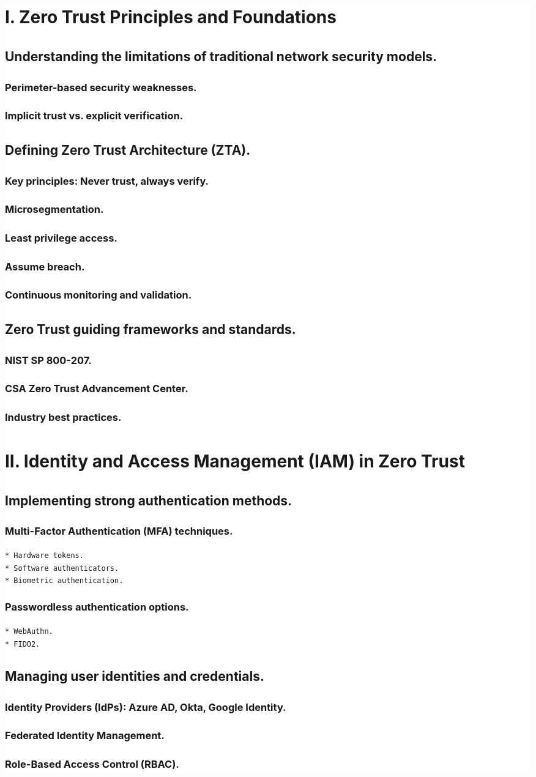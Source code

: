 # I. Zero Trust Principles and Foundations

## Understanding the limitations of traditional network security models.

### Perimeter-based security weaknesses.
### Implicit trust vs. explicit verification.

## Defining Zero Trust Architecture (ZTA).

### Key principles: Never trust, always verify.
### Microsegmentation.
### Least privilege access.
### Assume breach.
### Continuous monitoring and validation.

## Zero Trust guiding frameworks and standards.

### NIST SP 800-207.
### CSA Zero Trust Advancement Center.
### Industry best practices.

# II. Identity and Access Management (IAM) in Zero Trust

## Implementing strong authentication methods.

### Multi-Factor Authentication (MFA) techniques.
    * Hardware tokens.
    * Software authenticators.
    * Biometric authentication.
### Passwordless authentication options.
    * WebAuthn.
    * FIDO2.

## Managing user identities and credentials.

### Identity Providers (IdPs): Azure AD, Okta, Google Identity.
### Federated Identity Management.
### Role-Based Access Control (RBAC).
